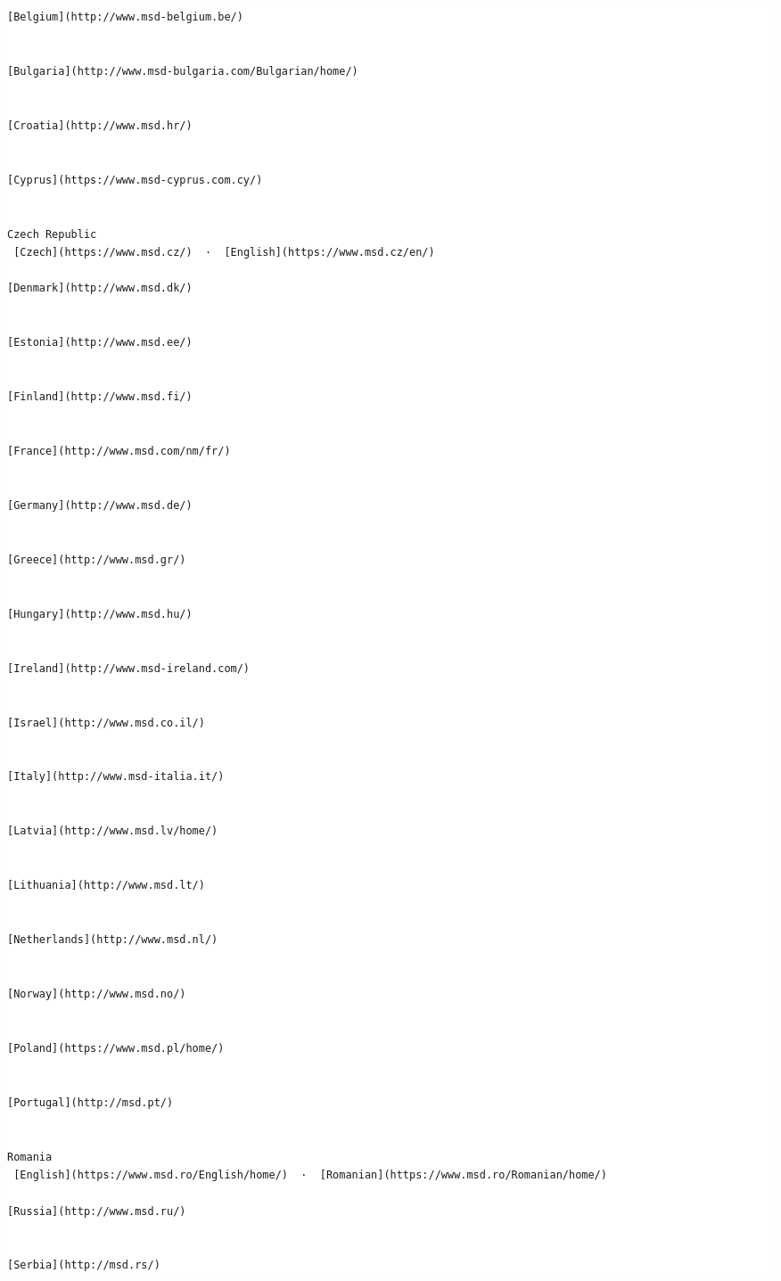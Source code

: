 	
	[Belgium](http://www.msd-belgium.be/)
	
	
	[Bulgaria](http://www.msd-bulgaria.com/Bulgarian/home/)
	
	
	[Croatia](http://www.msd.hr/)
	
	
	[Cyprus](https://www.msd-cyprus.com.cy/)
	
	
	Czech Republic 
	 [Czech](https://www.msd.cz/)  ·  [English](https://www.msd.cz/en/) 
	
	[Denmark](http://www.msd.dk/)
	
	
	[Estonia](http://www.msd.ee/)
	
	
	[Finland](http://www.msd.fi/)
	
	
	[France](http://www.msd.com/nm/fr/)
	
	
	[Germany](http://www.msd.de/)
	
	
	[Greece](http://www.msd.gr/)
	
	
	[Hungary](http://www.msd.hu/)
	
	
	[Ireland](http://www.msd-ireland.com/)
	
	
	[Israel](http://www.msd.co.il/)
	
	
	[Italy](http://www.msd-italia.it/)
	
	
	[Latvia](http://www.msd.lv/home/)
	
	
	[Lithuania](http://www.msd.lt/)
	
	
	[Netherlands](http://www.msd.nl/)
	
	
	[Norway](http://www.msd.no/)
	
	
	[Poland](https://www.msd.pl/home/)
	
	
	[Portugal](http://msd.pt/)
	
	
	Romania 
	 [English](https://www.msd.ro/English/home/)  ·  [Romanian](https://www.msd.ro/Romanian/home/) 
	
	[Russia](http://www.msd.ru/)
	
	
	[Serbia](http://msd.rs/)
	